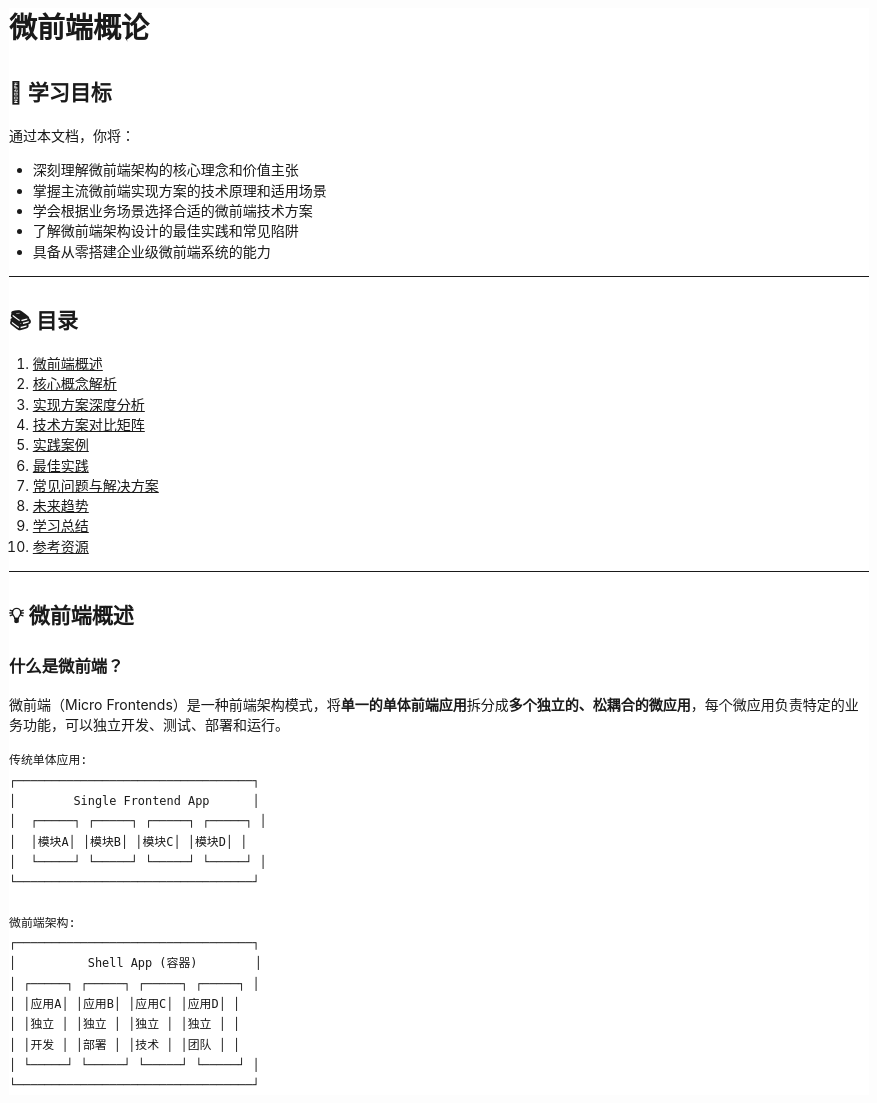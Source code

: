# 微前端概论

## 🎯 学习目标

通过本文档，你将：
- 深刻理解微前端架构的核心理念和价值主张
- 掌握主流微前端实现方案的技术原理和适用场景
- 学会根据业务场景选择合适的微前端技术方案
- 了解微前端架构设计的最佳实践和常见陷阱
- 具备从零搭建企业级微前端系统的能力

---

## 📚 目录

1. [微前端概述](#微前端概述)
2. [核心概念解析](#核心概念解析)
3. [实现方案深度分析](#实现方案深度分析)
4. [技术方案对比矩阵](#技术方案对比矩阵)
5. [实践案例](#实践案例)
6. [最佳实践](#最佳实践)
7. [常见问题与解决方案](#常见问题与解决方案)
8. [未来趋势](#未来趋势)
9. [学习总结](#学习总结)
10. [参考资源](#参考资源)

---

## 💡 微前端概述

### 什么是微前端？

微前端（Micro Frontends）是一种前端架构模式，将**单一的单体前端应用**拆分成**多个独立的、松耦合的微应用**，每个微应用负责特定的业务功能，可以独立开发、测试、部署和运行。

```
传统单体应用:
┌─────────────────────────────────┐
│        Single Frontend App      │
│  ┌─────┐ ┌─────┐ ┌─────┐ ┌─────┐ │
│  │模块A│ │模块B│ │模块C│ │模块D│ │
│  └─────┘ └─────┘ └─────┘ └─────┘ │
└─────────────────────────────────┘

微前端架构:
┌─────────────────────────────────┐
│          Shell App (容器)        │
│ ┌─────┐ ┌─────┐ ┌─────┐ ┌─────┐ │
│ │应用A│ │应用B│ │应用C│ │应用D│ │
│ │独立 │ │独立 │ │独立 │ │独立 │ │
│ │开发 │ │部署 │ │技术 │ │团队 │ │
│ └─────┘ └─────┘ └─────┘ └─────┘ │
└─────────────────────────────────┘
```
